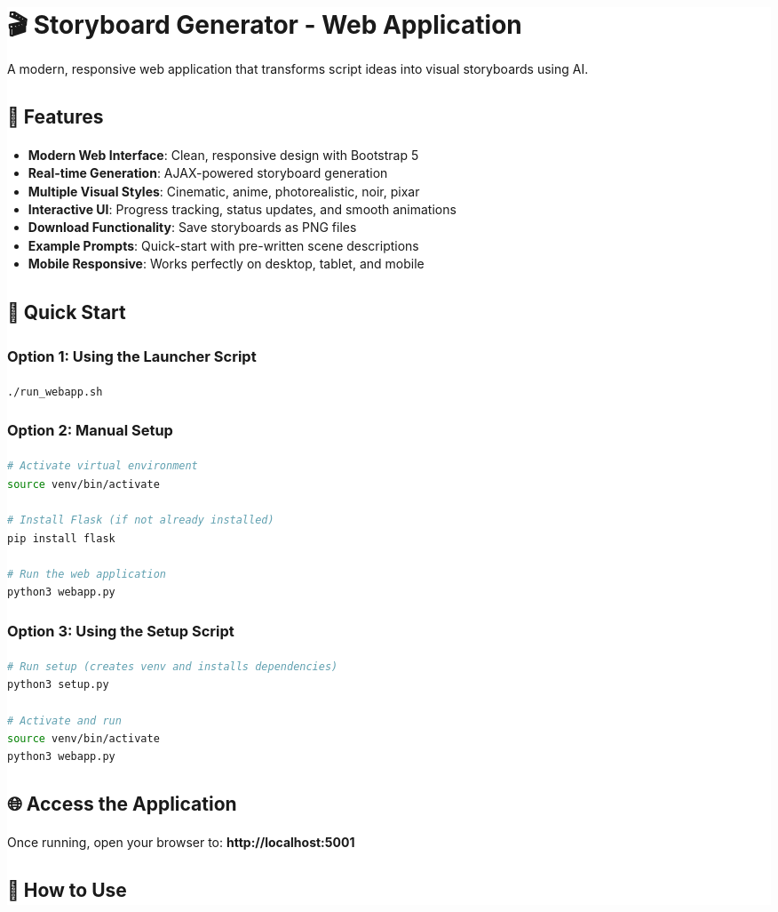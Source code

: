 # 🎬 Storyboard Generator - Web Application

A modern, responsive web application that transforms script ideas into visual storyboards using AI.

## 🌟 Features

- **Modern Web Interface**: Clean, responsive design with Bootstrap 5
- **Real-time Generation**: AJAX-powered storyboard generation
- **Multiple Visual Styles**: Cinematic, anime, photorealistic, noir, pixar
- **Interactive UI**: Progress tracking, status updates, and smooth animations
- **Download Functionality**: Save storyboards as PNG files
- **Example Prompts**: Quick-start with pre-written scene descriptions
- **Mobile Responsive**: Works perfectly on desktop, tablet, and mobile

## 🚀 Quick Start

### Option 1: Using the Launcher Script
```bash
./run_webapp.sh
```

### Option 2: Manual Setup
```bash
# Activate virtual environment
source venv/bin/activate

# Install Flask (if not already installed)
pip install flask

# Run the web application
python3 webapp.py
```

### Option 3: Using the Setup Script
```bash
# Run setup (creates venv and installs dependencies)
python3 setup.py

# Activate and run
source venv/bin/activate
python3 webapp.py
```

## 🌐 Access the Application

Once running, open your browser to:
**http://localhost:5001**

## 📱 How to Use
